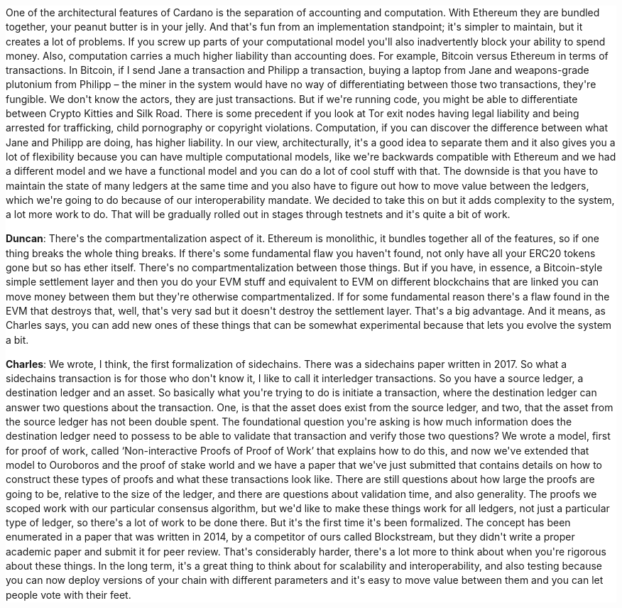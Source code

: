 One of the architectural features of Cardano is the separation of accounting and computation. With Ethereum they are bundled together, your peanut butter is in your jelly. And that's fun from an implementation standpoint; it's simpler to maintain, but it creates a lot of problems. If you screw up parts of your computational model you'll also inadvertently block your ability to spend money. Also, computation carries a much higher liability than accounting does. For example, Bitcoin versus Ethereum in terms of transactions. In Bitcoin, if I send Jane a transaction and Philipp a transaction, buying a laptop from Jane and weapons-grade plutonium from Philipp – the miner in the system would have no way of differentiating between those two transactions, they're fungible. We don't know the actors, they are just transactions. But if we're running code, you might be able to differentiate between Crypto Kitties and Silk Road. There is some precedent if you look at Tor exit nodes having legal liability and being arrested for trafficking, child pornography or copyright violations. Computation, if you can discover the difference between what Jane and Philipp are doing, has higher liability. In our view, architecturally, it's a good idea to separate them and it also gives you a lot of flexibility because you can have multiple computational models, like we're backwards compatible with Ethereum and we had a different model and we have a functional model and you can do a lot of cool stuff with that. The downside is that you have to maintain the state of many ledgers at the same time and you also have to figure out how to move value between the ledgers, which we're going to do because of our interoperability mandate. We decided to take this on but it adds complexity to the system, a lot more work to do. That will be gradually rolled out in stages through testnets and it's quite a bit of work.

**Duncan**: There's the compartmentalization aspect of it. Ethereum is monolithic, it bundles together all of the features, so if one thing breaks the whole thing breaks. If there's some fundamental flaw you haven't found, not only have all your ERC20 tokens gone but so has ether itself. There's no compartmentalization between those things. But if you have, in essence, a Bitcoin-style simple settlement layer and then you do your EVM stuff and equivalent to EVM on different blockchains that are linked you can move money between them but they're otherwise compartmentalized. If for some fundamental reason there's a flaw found in the EVM that destroys that, well, that's very sad but it doesn't destroy the settlement layer. That's a big advantage. And it means, as Charles says, you can add new ones of these things that can be somewhat experimental because that lets you evolve the system a bit.

**Charles**: We wrote, I think, the first formalization of sidechains. There was a sidechains paper written in 2017. So what a sidechains transaction is for those who don't know it, I like to call it interledger transactions. So you have a source ledger, a destination ledger and an asset. So basically what you're trying to do is initiate a transaction, where the destination ledger can answer two questions about the transaction. One, is that the asset does exist from the source ledger, and two, that the asset from the source ledger has not been double spent. The foundational question you're asking is how much information does the destination ledger need to possess to be able to validate that transaction and verify those two questions? We wrote a model, first for proof of work, called ‘Non-interactive Proofs of Proof of Work’ that explains how to do this, and now we've extended that model to Ouroboros and the proof of stake world and we have a paper that we've just submitted that contains details on how to construct these types of proofs and what these transactions look like. There are still questions about how large the proofs are going to be, relative to the size of the ledger, and there are questions about validation time, and also generality. The proofs we scoped work with our particular consensus algorithm, but we'd like to make these things work for all ledgers, not just a particular type of ledger, so there's a lot of work to be done there. But it's the first time it's been formalized. The concept has been enumerated in a paper that was written in 2014, by a competitor of ours called Blockstream, but they didn't write a proper academic paper and submit it for peer review. That's considerably harder, there's a lot more to think about when you're rigorous about these things. In the long term, it's a great thing to think about for scalability and interoperability, and also testing because you can now deploy versions of your chain with different parameters and it's easy to move value between them and you can let people vote with their feet.
